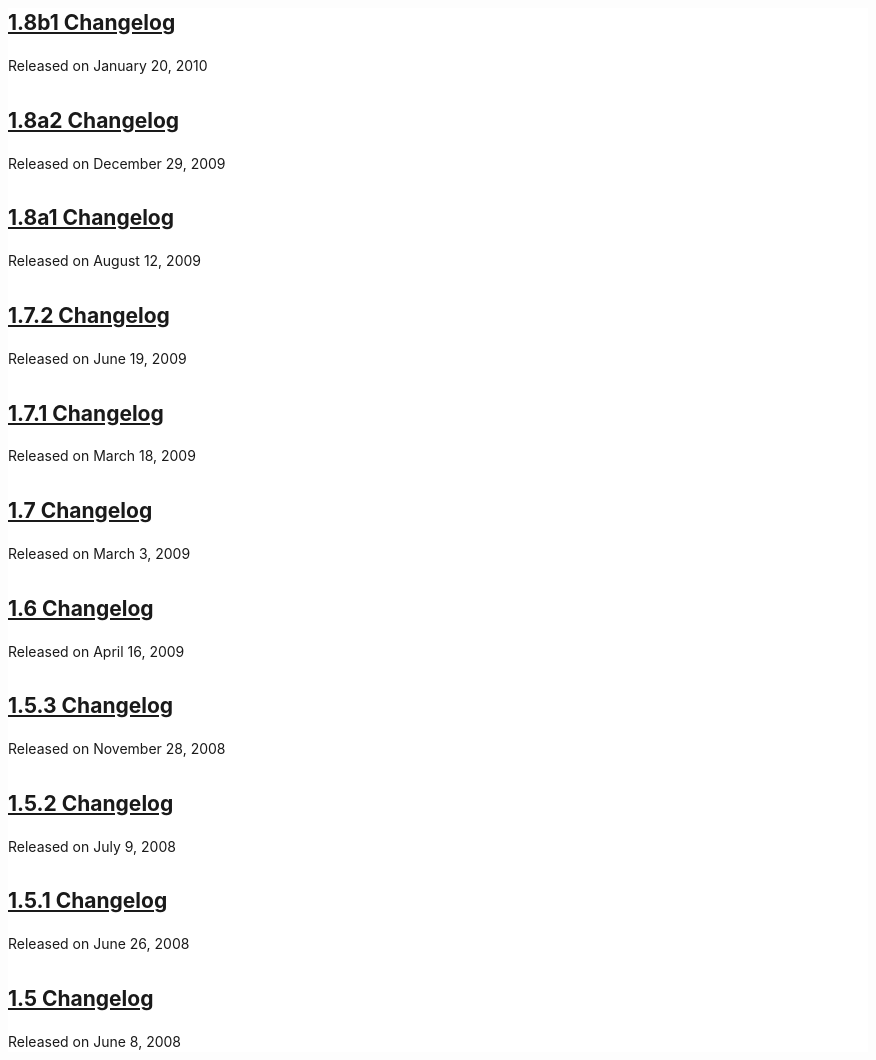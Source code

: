 ## [1.8b1 Changelog](/changelog/1.8b1/)
Released on January 20, 2010

## [1.8a2 Changelog](/changelog/1.8a2/)
Released on December 29, 2009

## [1.8a1 Changelog](/changelog/1.8a1/)
Released on August 12, 2009

## [1.7.2 Changelog](/changelog/1.7.2/)
Released on June 19, 2009

## [1.7.1 Changelog](/changelog/1.7.1/)
Released on March 18, 2009

## [1.7 Changelog](/changelog/1.7/)
Released on March 3, 2009

## [1.6 Changelog](/changelog/1.6/)
Released on April 16, 2009

## [1.5.3 Changelog](/changelog/1.5.3/)
Released on November 28, 2008

## [1.5.2 Changelog](/changelog/1.5.2/)
Released on July 9, 2008

## [1.5.1 Changelog](/changelog/1.5.1/)
Released on June 26, 2008

## [1.5 Changelog](/changelog/1.5/)
Released on June 8, 2008
